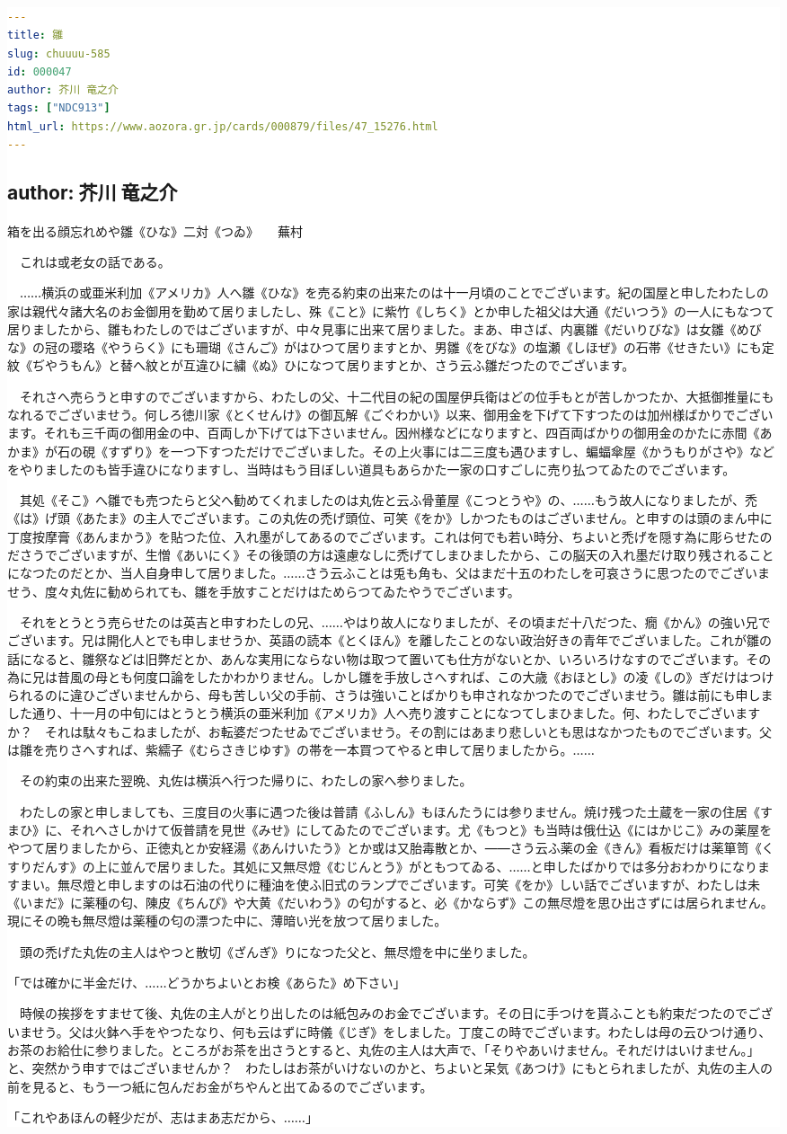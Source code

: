 ```yaml
---
title: 雛
slug: chuuuu-585
id: 000047
author: 芥川 竜之介
tags: ["NDC913"]
html_url: https://www.aozora.gr.jp/cards/000879/files/47_15276.html
---
```


## author: 芥川 竜之介

箱を出る顔忘れめや雛《ひな》二対《つゐ》　　蕪村



　これは或老女の話である。



　……横浜の或亜米利加《アメリカ》人へ雛《ひな》を売る約束の出来たのは十一月頃のことでございます。紀の国屋と申したわたしの家は親代々諸大名のお金御用を勤めて居りましたし、殊《こと》に紫竹《しちく》とか申した祖父は大通《だいつう》の一人にもなつて居りましたから、雛もわたしのではございますが、中々見事に出来て居りました。まあ、申さば、内裏雛《だいりびな》は女雛《めびな》の冠の瓔珞《やうらく》にも珊瑚《さんご》がはひつて居りますとか、男雛《をびな》の塩瀬《しほぜ》の石帯《せきたい》にも定紋《ぢやうもん》と替へ紋とが互違ひに繍《ぬ》ひになつて居りますとか、さう云ふ雛だつたのでございます。

　それさへ売らうと申すのでございますから、わたしの父、十二代目の紀の国屋伊兵衛はどの位手もとが苦しかつたか、大抵御推量にもなれるでございませう。何しろ徳川家《とくせんけ》の御瓦解《ごぐわかい》以来、御用金を下げて下すつたのは加州様ばかりでございます。それも三千両の御用金の中、百両しか下げては下さいません。因州様などになりますと、四百両ばかりの御用金のかたに赤間《あかま》が石の硯《すずり》を一つ下すつただけでございました。その上火事には二三度も遇ひますし、蝙蝠傘屋《かうもりがさや》などをやりましたのも皆手違ひになりますし、当時はもう目ぼしい道具もあらかた一家の口すごしに売り払つてゐたのでございます。

　其処《そこ》へ雛でも売つたらと父へ勧めてくれましたのは丸佐と云ふ骨董屋《こつとうや》の、……もう故人になりましたが、禿《は》げ頭《あたま》の主人でございます。この丸佐の禿げ頭位、可笑《をか》しかつたものはございません。と申すのは頭のまん中に丁度按摩膏《あんまかう》を貼つた位、入れ墨がしてあるのでございます。これは何でも若い時分、ちよいと禿げを隠す為に彫らせたのださうでございますが、生憎《あいにく》その後頭の方は遠慮なしに禿げてしまひましたから、この脳天の入れ墨だけ取り残されることになつたのだとか、当人自身申して居りました。……さう云ふことは兎も角も、父はまだ十五のわたしを可哀さうに思つたのでございませう、度々丸佐に勧められても、雛を手放すことだけはためらつてゐたやうでございます。

　それをとうとう売らせたのは英吉と申すわたしの兄、……やはり故人になりましたが、その頃まだ十八だつた、癇《かん》の強い兄でございます。兄は開化人とでも申しませうか、英語の読本《とくほん》を離したことのない政治好きの青年でございました。これが雛の話になると、雛祭などは旧弊だとか、あんな実用にならない物は取つて置いても仕方がないとか、いろいろけなすのでございます。その為に兄は昔風の母とも何度口論をしたかわかりません。しかし雛を手放しさへすれば、この大歳《おほとし》の凌《しの》ぎだけはつけられるのに違ひございませんから、母も苦しい父の手前、さうは強いことばかりも申されなかつたのでございませう。雛は前にも申しました通り、十一月の中旬にはとうとう横浜の亜米利加《アメリカ》人へ売り渡すことになつてしまひました。何、わたしでございますか？　それは駄々もこねましたが、お転婆だつたせゐでございませう。その割にはあまり悲しいとも思はなかつたものでございます。父は雛を売りさへすれば、紫繻子《むらさきじゆす》の帯を一本買つてやると申して居りましたから。……

　その約束の出来た翌晩、丸佐は横浜へ行つた帰りに、わたしの家へ参りました。

　わたしの家と申しましても、三度目の火事に遇つた後は普請《ふしん》もほんたうには参りません。焼け残つた土蔵を一家の住居《すまひ》に、それへさしかけて仮普請を見世《みせ》にしてゐたのでございます。尤《もつと》も当時は俄仕込《にはかじこ》みの薬屋をやつて居りましたから、正徳丸とか安経湯《あんけいたう》とか或は又胎毒散とか、――さう云ふ薬の金《きん》看板だけは薬箪笥《くすりだんす》の上に並んで居りました。其処に又無尽燈《むじんとう》がともつてゐる、……と申したばかりでは多分おわかりになりますまい。無尽燈と申しますのは石油の代りに種油を使ふ旧式のランプでございます。可笑《をか》しい話でございますが、わたしは未《いまだ》に薬種の匂、陳皮《ちんぴ》や大黄《だいわう》の匂がすると、必《かならず》この無尽燈を思ひ出さずには居られません。現にその晩も無尽燈は薬種の匂の漂つた中に、薄暗い光を放つて居りました。

　頭の禿げた丸佐の主人はやつと散切《ざんぎ》りになつた父と、無尽燈を中に坐りました。

「では確かに半金だけ、……どうかちよいとお検《あらた》め下さい」

　時候の挨拶をすませて後、丸佐の主人がとり出したのは紙包みのお金でございます。その日に手つけを貰ふことも約束だつたのでございませう。父は火鉢へ手をやつたなり、何も云はずに時儀《じぎ》をしました。丁度この時でございます。わたしは母の云ひつけ通り、お茶のお給仕に参りました。ところがお茶を出さうとすると、丸佐の主人は大声で、「そりやあいけません。それだけはいけません。」と、突然かう申すではございませんか？　わたしはお茶がいけないのかと、ちよいと呆気《あつけ》にもとられましたが、丸佐の主人の前を見ると、もう一つ紙に包んだお金がちやんと出てゐるのでございます。

「これやあほんの軽少だが、志はまあ志だから、……」
